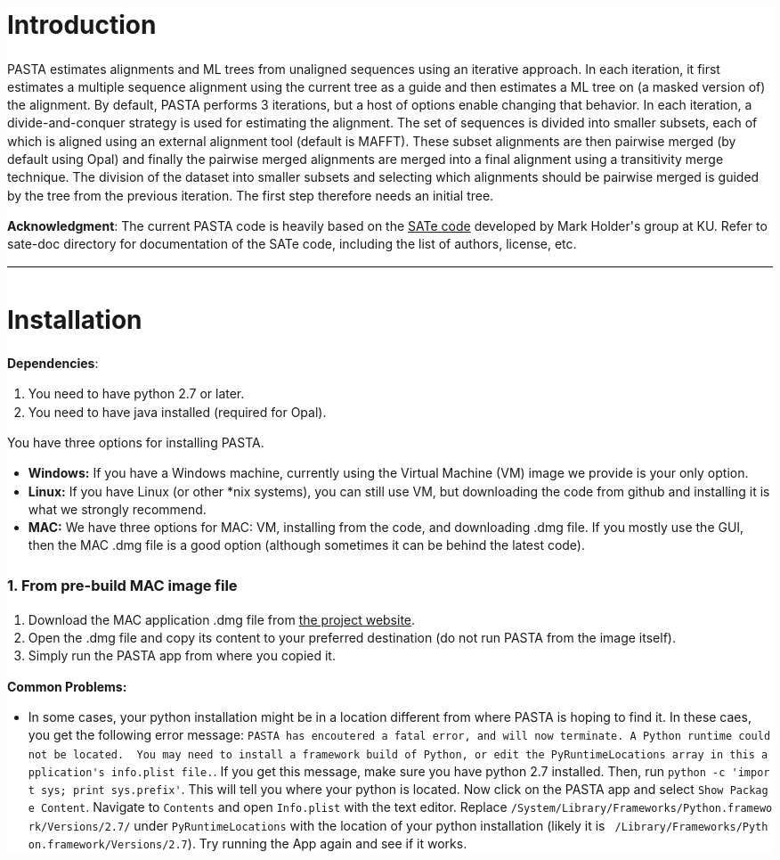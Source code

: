 

Introduction
===
PASTA estimates alignments and ML trees from unaligned sequences using an iterative approach. In each iteration, 
it first estimates a multiple sequence alignment using the current tree as a guide and then estimates a ML tree on (a masked version of) the alignment. 
By default, PASTA performs 3 iterations, but a host of options enable changing that behavior.  In each iteration, a divide-and-conquer strategy is used for estimating the alignment. The set of sequences is divided into smaller subsets, each of which is aligned using an external
alignment tool (default is MAFFT). These subset alignments are then pairwise merged (by default using Opal)
and finally the pairwise merged alignments are merged into a final alignment using a transitivity merge technique. The division
of the dataset into smaller subsets and selecting which alignments should be pairwise merged is guided by the tree
from the previous iteration. The first step therefore needs an initial tree. 

**Acknowledgment**: The current PASTA code is heavily based on the [SATe code](http://phylo.bio.ku.edu/software/sate/sate.html) developed by Mark Holder's group at KU. Refer to sate-doc directory for documentation of the SATe code, including the list of authors, license, etc.  


---------

Installation
===

**Dependencies**: 

1. You need to have python 2.7 or later.
2. You need to have java installed (required for Opal).

You have three options for installing PASTA. 

 - **Windows:** If you have a Windows machine, currently using the Virtual Machine (VM) image we provide is your only option. 
 - **Linux:** If you have Linux (or other \*nix systems), you can still use VM, but downloading the code from github and installing it is what we strongly recommend. 
 - **MAC:** We have three options for MAC: VM, installing from the code, and downloading .dmg file. If you mostly use the GUI, then the MAC .dmg file is a good option (although sometimes it can be behind the latest code).


### 1. From pre-build MAC image file

1. Download the MAC application .dmg file from [the project website](http://www.cs.utexas.edu/~phylo/software/pasta/).
2. Open the .dmg file and copy its content to your preferred destination (do not run PASTA from the image itself).
3. Simply run the PASTA app from where you copied it.

**Common Problems:**
  * In some cases, your python installation might be in a location different from
  where PASTA is hoping to find it. In these caes, you get the following error
    message: 
`PASTA has encoutered a fatal error, and will now terminate.
    A Python runtime could not be located. 
    You may need to install a framework build of Python,
    or edit the PyRuntimeLocations array in this application's info.plist file.`. 
    If you get this message, make sure you have python 2.7 installed. Then, run
    `python -c 'import sys; print sys.prefix'`. This will tell you where your python
    is located. Now click on the PASTA app and select `Show Package Content`. 
    Navigate to `Contents` and open `Info.plist` with the text editor. 
    Replace `/System/Library/Frameworks/Python.framework/Versions/2.7/` under `PyRuntimeLocations`
    with the location of your python installation (likely it is ` /Library/Frameworks/Python.framework/Versions/2.7`). 
    Try running the App again and see if it works. 